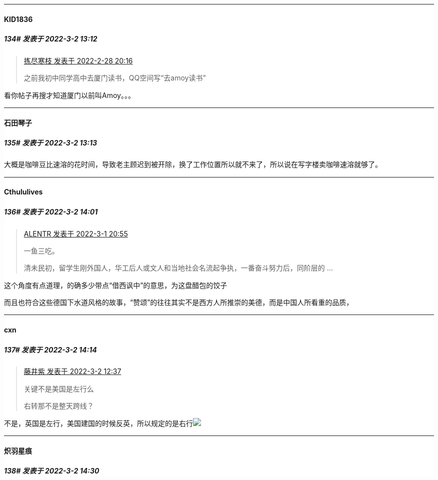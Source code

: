 

*****

####  KID1836  
##### 134#       发表于 2022-3-2 13:12

<blockquote><a href="httphttps://bbs.saraba1st.com/2b/forum.php?mod=redirect&amp;goto=findpost&amp;pid=54867654&amp;ptid=2055186" target="_blank">拣尽寒枝 发表于 2022-2-28 20:16</a>

之前我初中同学高中去厦门读书，QQ空间写“去amoy读书”</blockquote>
看你帖子再搜才知道厦门以前叫Amoy。。。

*****

####  石田琴子  
##### 135#       发表于 2022-3-2 13:13

大概是咖啡豆比速溶的花时间，导致老主顾迟到被开除，换了工作位置所以就不来了，所以说在写字楼卖咖啡速溶就够了。



*****

####  Cthululives  
##### 136#       发表于 2022-3-2 14:01

<blockquote><a href="httphttps://bbs.saraba1st.com/2b/forum.php?mod=redirect&amp;goto=findpost&amp;pid=54880685&amp;ptid=2055186" target="_blank">ALENTR 发表于 2022-3-1 20:55</a>

一鱼三吃。

清未民初，留学生刚外国人，华工后人或文人和当地社会名流起争执，一番奋斗努力后，同阶层的 ...</blockquote>
这个角度有点道理，的确多少带点“借西讽中”的意思，为这盘醋包的饺子

而且也符合这些德国下水道风格的故事，“赞颂”的往往其实不是西方人所推崇的美德，而是中国人所看重的品质，



*****

####  cxn  
##### 137#       发表于 2022-3-2 14:14

<blockquote><a href="httphttps://bbs.saraba1st.com/2b/forum.php?mod=redirect&amp;goto=findpost&amp;pid=54887531&amp;ptid=2055186" target="_blank">藤井紫 发表于 2022-3-2 12:37</a>

关键不是美国是左行么

右转那不是整天跨线？</blockquote>
不是，英国是左行，美国建国的时候反英，所以规定的是右行<img src="https://static.saraba1st.com/image/smiley/face2017/016.png" referrerpolicy="no-referrer">



*****

####  炽羽星痕  
##### 138#       发表于 2022-3-2 14:30
